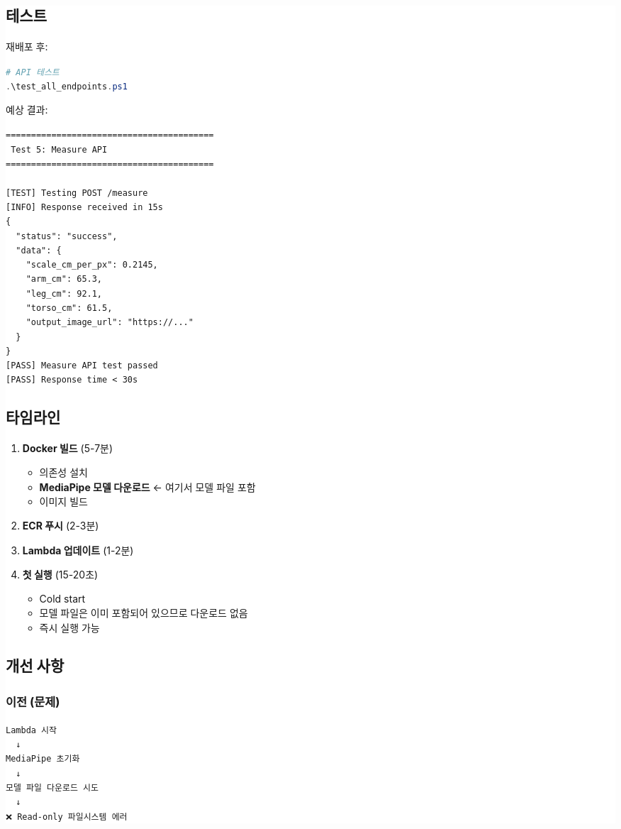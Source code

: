 ## 테스트

재배포 후:

```powershell
# API 테스트
.\test_all_endpoints.ps1
```

예상 결과:
```
=========================================
 Test 5: Measure API
=========================================

[TEST] Testing POST /measure
[INFO] Response received in 15s
{
  "status": "success",
  "data": {
    "scale_cm_per_px": 0.2145,
    "arm_cm": 65.3,
    "leg_cm": 92.1,
    "torso_cm": 61.5,
    "output_image_url": "https://..."
  }
}
[PASS] Measure API test passed
[PASS] Response time < 30s
```

## 타임라인

1. **Docker 빌드** (5-7분)
   - 의존성 설치
   - **MediaPipe 모델 다운로드** ← 여기서 모델 파일 포함
   - 이미지 빌드

2. **ECR 푸시** (2-3분)

3. **Lambda 업데이트** (1-2분)

4. **첫 실행** (15-20초)
   - Cold start
   - 모델 파일은 이미 포함되어 있으므로 다운로드 없음
   - 즉시 실행 가능

## 개선 사항

### 이전 (문제)
```
Lambda 시작
  ↓
MediaPipe 초기화
  ↓
모델 파일 다운로드 시도
  ↓
❌ Read-only 파일시스템 에러
```
